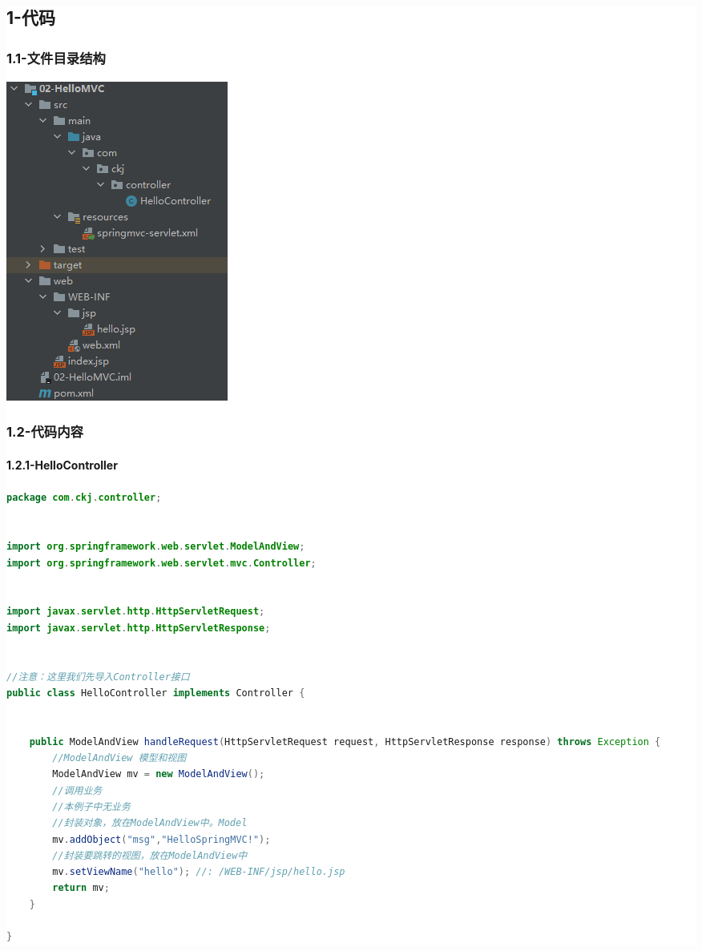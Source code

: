 ## 1-代码

### 1.1-文件目录结构

![image-20210601204436831](img/2-Hello/image-20210601204436831.png)

### 1.2-代码内容

#### 1.2.1-HelloController

```java
package com.ckj.controller;


import org.springframework.web.servlet.ModelAndView;
import org.springframework.web.servlet.mvc.Controller;


import javax.servlet.http.HttpServletRequest;
import javax.servlet.http.HttpServletResponse;


//注意：这里我们先导入Controller接口
public class HelloController implements Controller {


    public ModelAndView handleRequest(HttpServletRequest request, HttpServletResponse response) throws Exception {
        //ModelAndView 模型和视图
        ModelAndView mv = new ModelAndView();
		//调用业务
		//本例子中无业务
        //封装对象，放在ModelAndView中。Model
        mv.addObject("msg","HelloSpringMVC!");
        //封装要跳转的视图，放在ModelAndView中
        mv.setViewName("hello"); //: /WEB-INF/jsp/hello.jsp
        return mv;
    }

}
```
